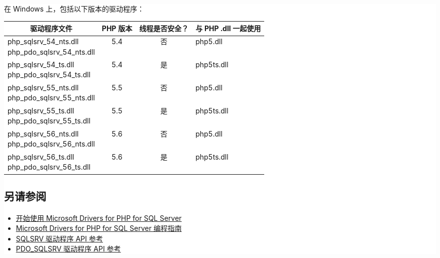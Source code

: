 在 Windows 上，包括以下版本的驱动程序：

|驱动程序文件|PHP 版本|线程是否安全？|与 PHP .dll 一起使用|
|---------------|:---------------:|:----------------:|---------------------|
|php_sqlsrv_54_nts.dll<br />php_pdo_sqlsrv_54_nts.dll|5.4|否|php5.dll|
|php_sqlsrv_54_ts.dll<br />php_pdo_sqlsrv_54_ts.dll|5.4|是|php5ts.dll|
|php_sqlsrv_55_nts.dll<br />php_pdo_sqlsrv_55_nts.dll|5.5|否|php5.dll|
|php_sqlsrv_55_ts.dll<br />php_pdo_sqlsrv_55_ts.dll|5.5|是|php5ts.dll|
|php_sqlsrv_56_nts.dll<br />php_pdo_sqlsrv_56_nts.dll|5.6|否|php5.dll|
|php_sqlsrv_56_ts.dll<br />php_pdo_sqlsrv_56_ts.dll|5.6|是|php5ts.dll|

## <a name="see-also"></a>另请参阅

- [开始使用 Microsoft Drivers for PHP for SQL Server](getting-started-with-the-php-sql-driver.md)
- [Microsoft Drivers for PHP for SQL Server 编程指南](programming-guide-for-php-sql-driver.md)
- [SQLSRV 驱动程序 API 参考](sqlsrv-driver-api-reference.md)
- [PDO_SQLSRV 驱动程序 API 参考](pdo-sqlsrv-driver-reference.md)
